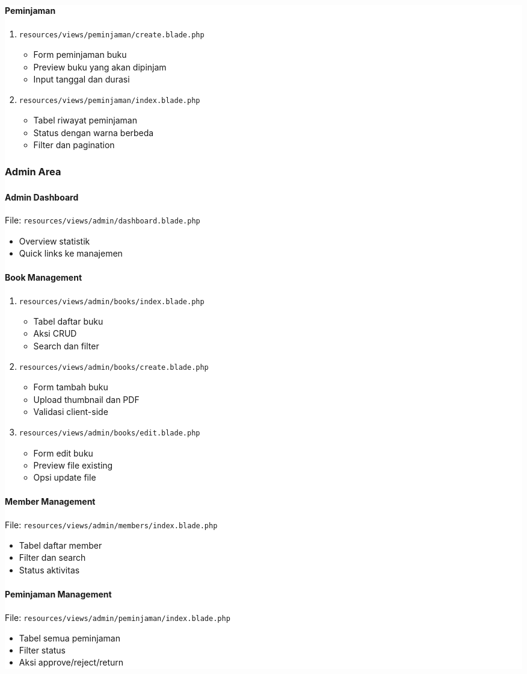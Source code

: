 #### Peminjaman

1. `resources/views/peminjaman/create.blade.php`

    - Form peminjaman buku
    - Preview buku yang akan dipinjam
    - Input tanggal dan durasi

2. `resources/views/peminjaman/index.blade.php`
    - Tabel riwayat peminjaman
    - Status dengan warna berbeda
    - Filter dan pagination

### Admin Area

#### Admin Dashboard

File: `resources/views/admin/dashboard.blade.php`

-   Overview statistik
-   Quick links ke manajemen

#### Book Management

1. `resources/views/admin/books/index.blade.php`

    - Tabel daftar buku
    - Aksi CRUD
    - Search dan filter

2. `resources/views/admin/books/create.blade.php`

    - Form tambah buku
    - Upload thumbnail dan PDF
    - Validasi client-side

3. `resources/views/admin/books/edit.blade.php`
    - Form edit buku
    - Preview file existing
    - Opsi update file

#### Member Management

File: `resources/views/admin/members/index.blade.php`

-   Tabel daftar member
-   Filter dan search
-   Status aktivitas

#### Peminjaman Management

File: `resources/views/admin/peminjaman/index.blade.php`

-   Tabel semua peminjaman
-   Filter status
-   Aksi approve/reject/return
